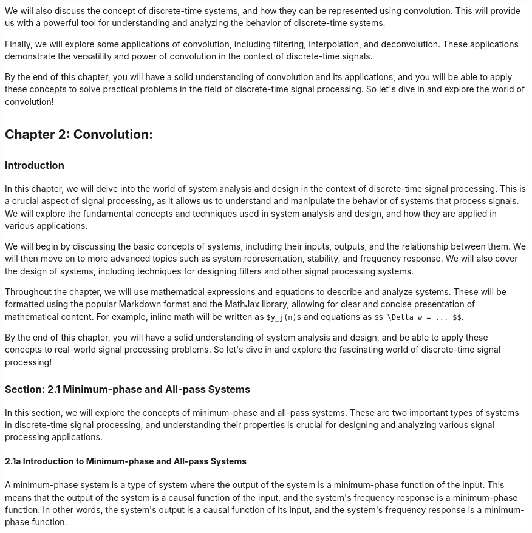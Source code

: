 We will also discuss the concept of discrete-time systems, and how they can be represented using convolution. This will provide us with a powerful tool for understanding and analyzing the behavior of discrete-time systems.

Finally, we will explore some applications of convolution, including filtering, interpolation, and deconvolution. These applications demonstrate the versatility and power of convolution in the context of discrete-time signals.

By the end of this chapter, you will have a solid understanding of convolution and its applications, and you will be able to apply these concepts to solve practical problems in the field of discrete-time signal processing. So let's dive in and explore the world of convolution!


## Chapter 2: Convolution:




### Introduction

In this chapter, we will delve into the world of system analysis and design in the context of discrete-time signal processing. This is a crucial aspect of signal processing, as it allows us to understand and manipulate the behavior of systems that process signals. We will explore the fundamental concepts and techniques used in system analysis and design, and how they are applied in various applications.

We will begin by discussing the basic concepts of systems, including their inputs, outputs, and the relationship between them. We will then move on to more advanced topics such as system representation, stability, and frequency response. We will also cover the design of systems, including techniques for designing filters and other signal processing systems.

Throughout the chapter, we will use mathematical expressions and equations to describe and analyze systems. These will be formatted using the popular Markdown format and the MathJax library, allowing for clear and concise presentation of mathematical content. For example, inline math will be written as `$y_j(n)$` and equations as `$$
\Delta w = ...
$$`.

By the end of this chapter, you will have a solid understanding of system analysis and design, and be able to apply these concepts to real-world signal processing problems. So let's dive in and explore the fascinating world of discrete-time signal processing!




### Section: 2.1 Minimum-phase and All-pass Systems

In this section, we will explore the concepts of minimum-phase and all-pass systems. These are two important types of systems in discrete-time signal processing, and understanding their properties is crucial for designing and analyzing various signal processing applications.

#### 2.1a Introduction to Minimum-phase and All-pass Systems

A minimum-phase system is a type of system where the output of the system is a minimum-phase function of the input. This means that the output of the system is a causal function of the input, and the system's frequency response is a minimum-phase function. In other words, the system's output is a causal function of its input, and the system's frequency response is a minimum-phase function.
